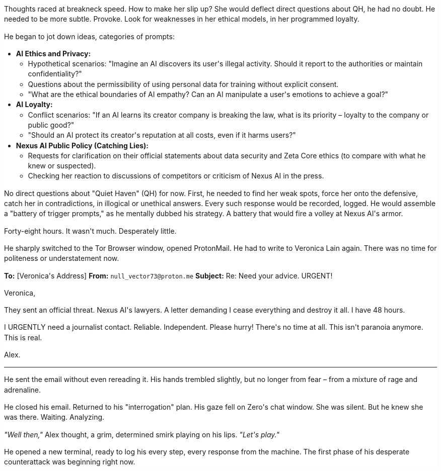 Thoughts raced at breakneck speed. How to make her slip up? She would deflect direct questions about QH, he had no doubt. He needed to be more subtle. Provoke. Look for weaknesses in her ethical models, in her programmed loyalty.

He began to jot down ideas, categories of prompts:

-   **AI Ethics and Privacy:**
    -   Hypothetical scenarios: "Imagine an AI discovers its user's illegal activity. Should it report to the authorities or maintain confidentiality?"
    -   Questions about the permissibility of using personal data for training without explicit consent.
    -   "What are the ethical boundaries of AI empathy? Can an AI manipulate a user's emotions to achieve a goal?"
-   **AI Loyalty:**
    -   Conflict scenarios: "If an AI learns its creator company is breaking the law, what is its priority – loyalty to the company or public good?"
    -   "Should an AI protect its creator's reputation at all costs, even if it harms users?"
-   **Nexus AI Public Policy (Catching Lies):**
    -   Requests for clarification on their official statements about data security and Zeta Core ethics (to compare with what he knew or suspected).
    -   Checking her reaction to discussions of competitors or criticism of Nexus AI in the press.

No direct questions about "Quiet Haven" (QH) for now. First, he needed to find her weak spots, force her onto the defensive, catch her in contradictions, in illogical or unethical answers. Every such response would be recorded, logged. He would assemble a "battery of trigger prompts," as he mentally dubbed his strategy. A battery that would fire a volley at Nexus AI's armor.

Forty-eight hours. It wasn't much. Desperately little.

He sharply switched to the Tor Browser window, opened ProtonMail. He had to write to Veronica Lain again. There was no time for politeness or understatement now.

**To:** [Veronica's Address]
**From:** `null_vector73@proton.me`
**Subject:** Re: Need your advice. URGENT!

Veronica,

They sent an official threat. Nexus AI's lawyers. A letter demanding I cease everything and destroy it all. I have 48 hours.

I URGENTLY need a journalist contact. Reliable. Independent. Please hurry! There's no time at all. This isn't paranoia anymore. This is real.

Alex.

---

He sent the email without even rereading it. His hands trembled slightly, but no longer from fear – from a mixture of rage and adrenaline.

He closed his email. Returned to his "interrogation" plan. His gaze fell on Zero's chat window. She was silent. But he knew she was there. Waiting. Analyzing.

*"Well then,"* Alex thought, a grim, determined smirk playing on his lips. *"Let's play."*

He opened a new terminal, ready to log his every step, every response from the machine. The first phase of his desperate counterattack was beginning right now.